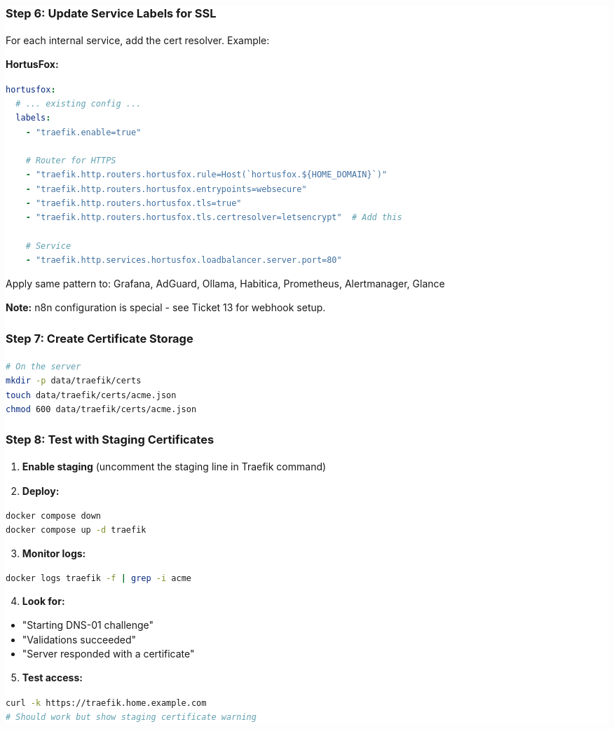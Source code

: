 ### Step 6: Update Service Labels for SSL

For each internal service, add the cert resolver. Example:

**HortusFox:**
```yaml
hortusfox:
  # ... existing config ...
  labels:
    - "traefik.enable=true"
    
    # Router for HTTPS
    - "traefik.http.routers.hortusfox.rule=Host(`hortusfox.${HOME_DOMAIN}`)"
    - "traefik.http.routers.hortusfox.entrypoints=websecure"
    - "traefik.http.routers.hortusfox.tls=true"
    - "traefik.http.routers.hortusfox.tls.certresolver=letsencrypt"  # Add this
    
    # Service
    - "traefik.http.services.hortusfox.loadbalancer.server.port=80"
```

Apply same pattern to: Grafana, AdGuard, Ollama, Habitica, Prometheus, Alertmanager, Glance

**Note:** n8n configuration is special - see Ticket 13 for webhook setup.

### Step 7: Create Certificate Storage

```bash
# On the server
mkdir -p data/traefik/certs
touch data/traefik/certs/acme.json
chmod 600 data/traefik/certs/acme.json
```

### Step 8: Test with Staging Certificates

1. **Enable staging** (uncomment the staging line in Traefik command)

2. **Deploy:**
```bash
docker compose down
docker compose up -d traefik
```

3. **Monitor logs:**
```bash
docker logs traefik -f | grep -i acme
```

4. **Look for:**
- "Starting DNS-01 challenge"
- "Validations succeeded"
- "Server responded with a certificate"

5. **Test access:**
```bash
curl -k https://traefik.home.example.com
# Should work but show staging certificate warning
```
